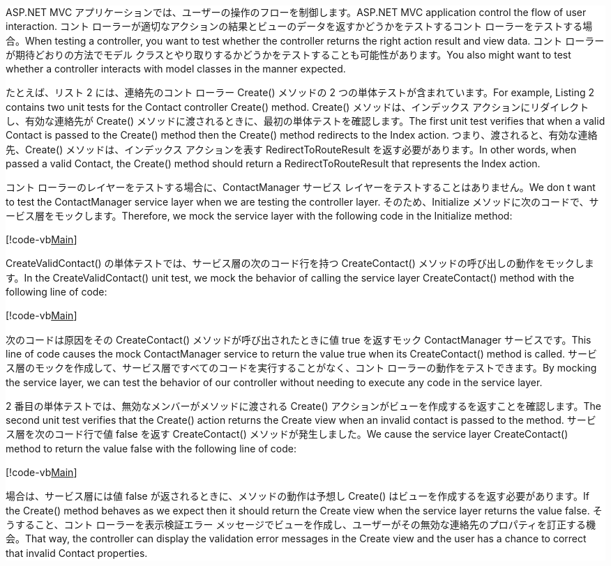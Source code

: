 <span data-ttu-id="488f5-267">ASP.NET MVC アプリケーションでは、ユーザーの操作のフローを制御します。</span><span class="sxs-lookup"><span data-stu-id="488f5-267">ASP.NET MVC application control the flow of user interaction.</span></span> <span data-ttu-id="488f5-268">コント ローラーが適切なアクションの結果とビューのデータを返すかどうかをテストするコント ローラーをテストする場合。</span><span class="sxs-lookup"><span data-stu-id="488f5-268">When testing a controller, you want to test whether the controller returns the right action result and view data.</span></span> <span data-ttu-id="488f5-269">コント ローラーが期待どおりの方法でモデル クラスとやり取りするかどうかをテストすることも可能性があります。</span><span class="sxs-lookup"><span data-stu-id="488f5-269">You also might want to test whether a controller interacts with model classes in the manner expected.</span></span>

<span data-ttu-id="488f5-270">たとえば、リスト 2 には、連絡先のコント ローラー Create() メソッドの 2 つの単体テストが含まれています。</span><span class="sxs-lookup"><span data-stu-id="488f5-270">For example, Listing 2 contains two unit tests for the Contact controller Create() method.</span></span> <span data-ttu-id="488f5-271">Create() メソッドは、インデックス アクションにリダイレクトし、有効な連絡先が Create() メソッドに渡されるときに、最初の単体テストを確認します。</span><span class="sxs-lookup"><span data-stu-id="488f5-271">The first unit test verifies that when a valid Contact is passed to the Create() method then the Create() method redirects to the Index action.</span></span> <span data-ttu-id="488f5-272">つまり、渡されると、有効な連絡先、Create() メソッドは、インデックス アクションを表す RedirectToRouteResult を返す必要があります。</span><span class="sxs-lookup"><span data-stu-id="488f5-272">In other words, when passed a valid Contact, the Create() method should return a RedirectToRouteResult that represents the Index action.</span></span>

<span data-ttu-id="488f5-273">コント ローラーのレイヤーをテストする場合に、ContactManager サービス レイヤーをテストすることはありません。</span><span class="sxs-lookup"><span data-stu-id="488f5-273">We don t want to test the ContactManager service layer when we are testing the controller layer.</span></span> <span data-ttu-id="488f5-274">そのため、Initialize メソッドに次のコードで、サービス層をモックします。</span><span class="sxs-lookup"><span data-stu-id="488f5-274">Therefore, we mock the service layer with the following code in the Initialize method:</span></span>

[!code-vb[Main](iteration-5-create-unit-tests-vb/samples/sample3.vb)]

<span data-ttu-id="488f5-275">CreateValidContact() の単体テストでは、サービス層の次のコード行を持つ CreateContact() メソッドの呼び出しの動作をモックします。</span><span class="sxs-lookup"><span data-stu-id="488f5-275">In the CreateValidContact() unit test, we mock the behavior of calling the service layer CreateContact() method with the following line of code:</span></span>

[!code-vb[Main](iteration-5-create-unit-tests-vb/samples/sample4.vb)]

<span data-ttu-id="488f5-276">次のコードは原因をその CreateContact() メソッドが呼び出されたときに値 true を返すモック ContactManager サービスです。</span><span class="sxs-lookup"><span data-stu-id="488f5-276">This line of code causes the mock ContactManager service to return the value true when its CreateContact() method is called.</span></span> <span data-ttu-id="488f5-277">サービス層のモックを作成して、サービス層ですべてのコードを実行することがなく、コント ローラーの動作をテストできます。</span><span class="sxs-lookup"><span data-stu-id="488f5-277">By mocking the service layer, we can test the behavior of our controller without needing to execute any code in the service layer.</span></span>

<span data-ttu-id="488f5-278">2 番目の単体テストでは、無効なメンバーがメソッドに渡される Create() アクションがビューを作成するを返すことを確認します。</span><span class="sxs-lookup"><span data-stu-id="488f5-278">The second unit test verifies that the Create() action returns the Create view when an invalid contact is passed to the method.</span></span> <span data-ttu-id="488f5-279">サービス層を次のコード行で値 false を返す CreateContact() メソッドが発生しました。</span><span class="sxs-lookup"><span data-stu-id="488f5-279">We cause the service layer CreateContact() method to return the value false with the following line of code:</span></span>

[!code-vb[Main](iteration-5-create-unit-tests-vb/samples/sample5.vb)]

<span data-ttu-id="488f5-280">場合は、サービス層には値 false が返されるときに、メソッドの動作は予想し Create() はビューを作成するを返す必要があります。</span><span class="sxs-lookup"><span data-stu-id="488f5-280">If the Create() method behaves as we expect then it should return the Create view when the service layer returns the value false.</span></span> <span data-ttu-id="488f5-281">そうすること、コント ローラーを表示検証エラー メッセージでビューを作成し、ユーザーがその無効な連絡先のプロパティを訂正する機会。</span><span class="sxs-lookup"><span data-stu-id="488f5-281">That way, the controller can display the validation error messages in the Create view and the user has a chance to correct that invalid Contact properties.</span></span>
